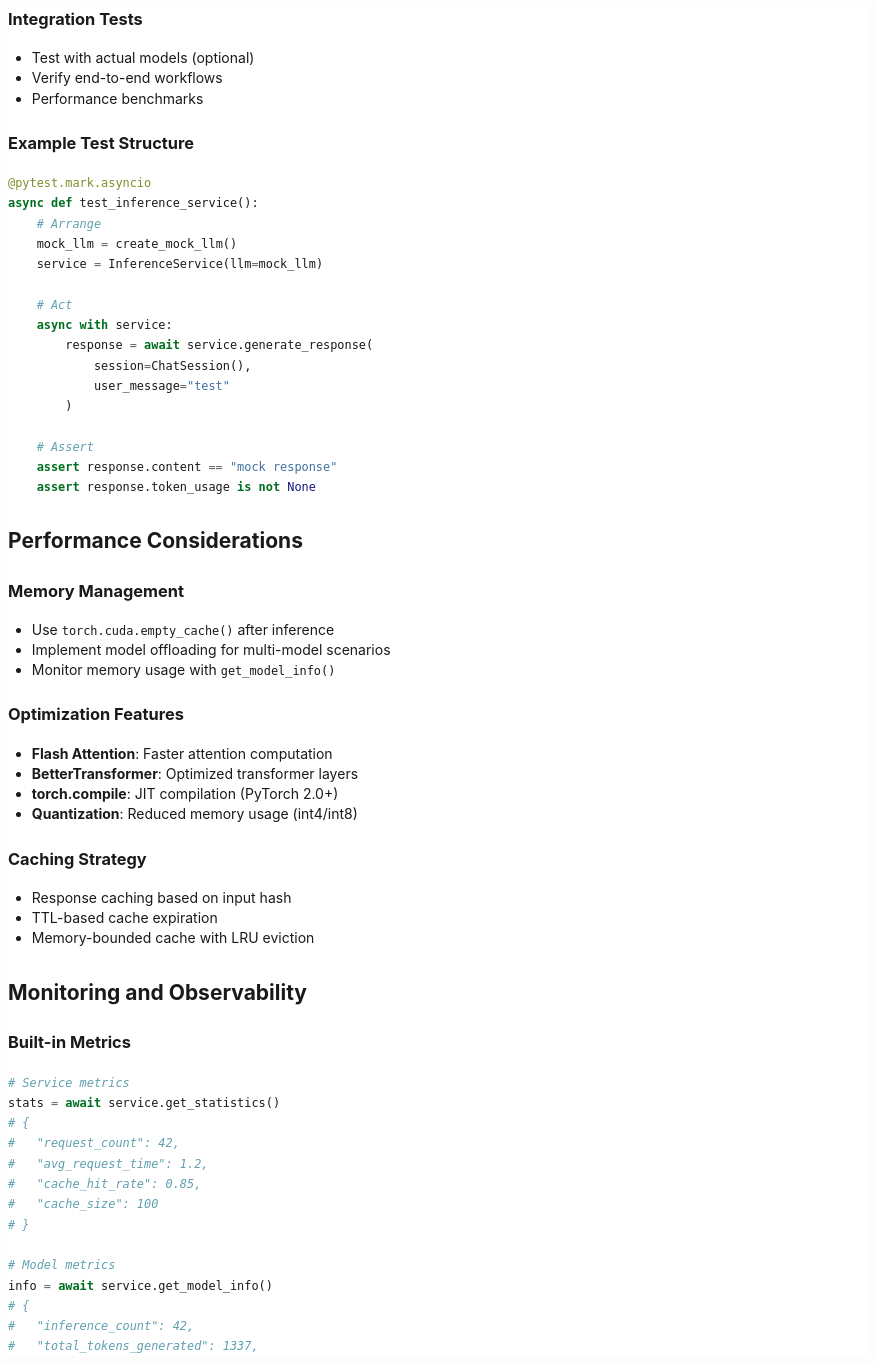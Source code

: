 ### Integration Tests
- Test with actual models (optional)
- Verify end-to-end workflows
- Performance benchmarks

### Example Test Structure
```python
@pytest.mark.asyncio
async def test_inference_service():
    # Arrange
    mock_llm = create_mock_llm()
    service = InferenceService(llm=mock_llm)

    # Act
    async with service:
        response = await service.generate_response(
            session=ChatSession(),
            user_message="test"
        )

    # Assert
    assert response.content == "mock response"
    assert response.token_usage is not None
```

## Performance Considerations

### Memory Management
- Use `torch.cuda.empty_cache()` after inference
- Implement model offloading for multi-model scenarios
- Monitor memory usage with `get_model_info()`

### Optimization Features
- **Flash Attention**: Faster attention computation
- **BetterTransformer**: Optimized transformer layers
- **torch.compile**: JIT compilation (PyTorch 2.0+)
- **Quantization**: Reduced memory usage (int4/int8)

### Caching Strategy
- Response caching based on input hash
- TTL-based cache expiration
- Memory-bounded cache with LRU eviction

## Monitoring and Observability

### Built-in Metrics
```python
# Service metrics
stats = await service.get_statistics()
# {
#   "request_count": 42,
#   "avg_request_time": 1.2,
#   "cache_hit_rate": 0.85,
#   "cache_size": 100
# }

# Model metrics
info = await service.get_model_info()
# {
#   "inference_count": 42,
#   "total_tokens_generated": 1337,
```